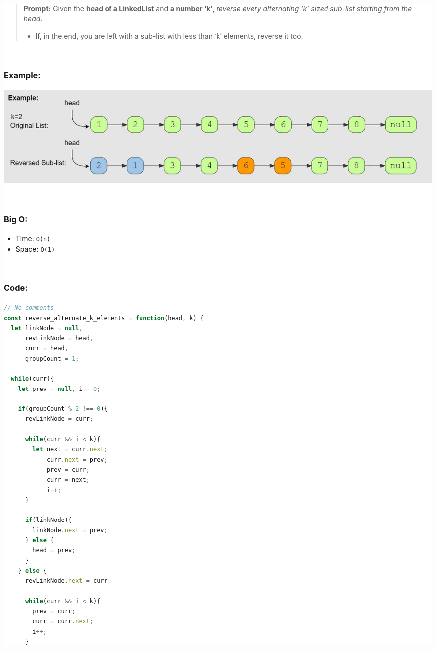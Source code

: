 > **Prompt:** Given the **head of a LinkedList** and **a number ‘k’**, *reverse every alternating ‘k’ sized sub-list starting from the head*.
> - If, in the end, you are left with a sub-list with less than ‘k’ elements, reverse it too.

<br>

### **Example:**

![revAlt](./resources/revAlt.JPG)

<br>

### **Big O:**
  - Time: `O(n)`
  - Space: `O(1)`

<br>

### **Code:**

```js
// No comments
const reverse_alternate_k_elements = function(head, k) {
  let linkNode = null,
      revLinkNode = head,
      curr = head,
      groupCount = 1;

  while(curr){
    let prev = null, i = 0;

    if(groupCount % 2 !== 0){
      revLinkNode = curr;

      while(curr && i < k){
        let next = curr.next;
            curr.next = prev;
            prev = curr;
            curr = next;
            i++;
      }

      if(linkNode){
        linkNode.next = prev;
      } else {
        head = prev;
      }
    } else {   
      revLinkNode.next = curr;

      while(curr && i < k){
        prev = curr;
        curr = curr.next;
        i++;
      }
```